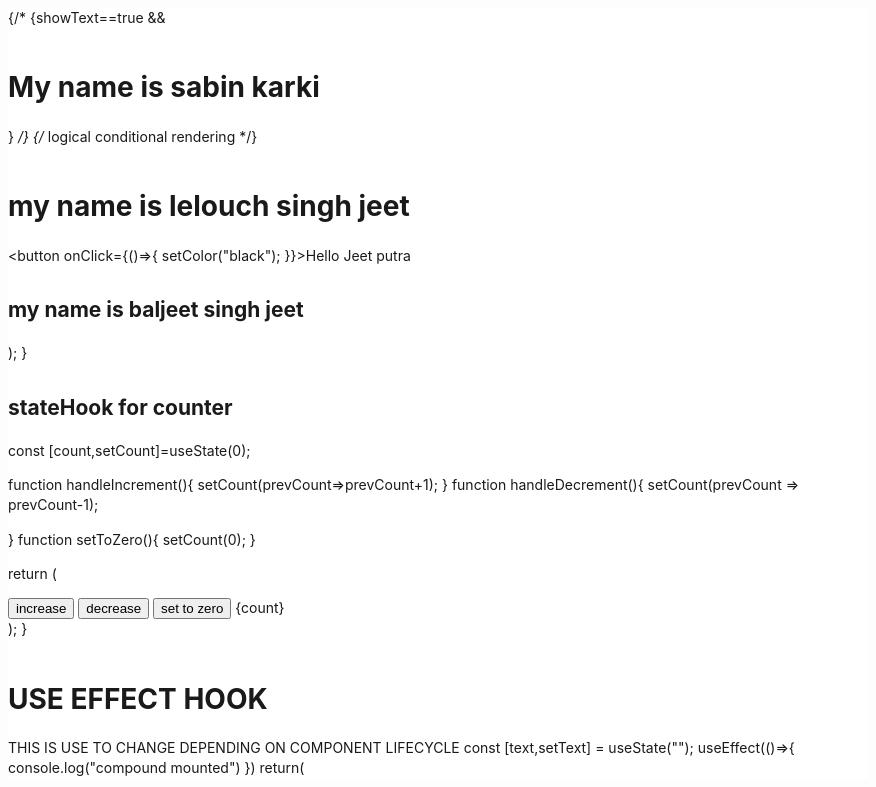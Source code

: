   {/* {showText==true &&<h1>My name is sabin karki</h1>}    */}
   {/* logical conditional rendering */}
   

<h1 style={{color:showText}}>my name is lelouch singh jeet</h1>

<button onClick={()=>{
  setColor("black");
}}>Hello Jeet putra</button>
<h2 style={{color:showColor}}>my name is baljeet singh jeet</h2>
   </div>

   
  );
}
## stateHook for counter
const [count,setCount]=useState(0);

function handleIncrement(){
  setCount(prevCount=>prevCount+1);
}
function handleDecrement(){
  setCount(prevCount => prevCount-1);

}
function setToZero(){
  setCount(0);
}

  return (
<div className='App' 

>
  <button onClick={handleIncrement}>
increase
  </button>
  <button onClick={handleDecrement}>
decrease
  </button>
  <button onClick={setToZero}>
set to zero
  </button>
  {count}
</div>
  );
}

# USE EFFECT HOOK
THIS IS USE TO CHANGE DEPENDING ON COMPONENT LIFECYCLE
const [text,setText] =  useState("");
      useEffect(()=>{
        console.log("compound mounted")
      })
  return(
    <div className='App'>
      